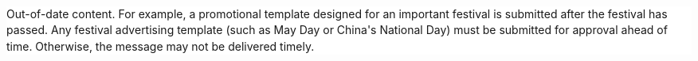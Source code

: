    </tr>
   <tr>
      <td style="text-align:center">Out-of-date content.</td>
      <td>For example, a promotional template designed for an important festival is submitted after the festival has passed.</td>
      <td>Any festival advertising template (such as May Day or China's National Day) must be submitted for approval ahead of time. Otherwise, the message may not be delivered timely.</td>
   </tr>
</table>
